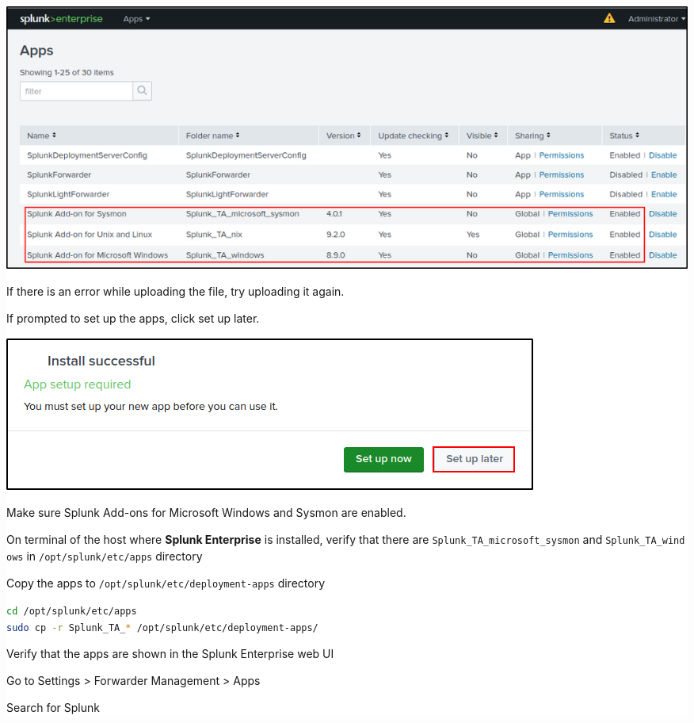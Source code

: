 ![image.png](image%2043.png)

If there is an error while uploading the file, try uploading it again. 

If prompted to set up the apps, click set up later.

![image.png](image%2044.png)

Make sure Splunk Add-ons for Microsoft Windows and Sysmon are enabled.

On terminal of the host where **Splunk Enterprise** is installed, verify that there are `Splunk_TA_microsoft_sysmon` and `Splunk_TA_windows` in `/opt/splunk/etc/apps` directory

Copy the apps to `/opt/splunk/etc/deployment-apps` directory

```bash
cd /opt/splunk/etc/apps
sudo cp -r Splunk_TA_* /opt/splunk/etc/deployment-apps/
```

Verify that the apps are shown in the Splunk Enterprise web UI

Go to Settings > Forwarder Management > Apps

Search for Splunk
